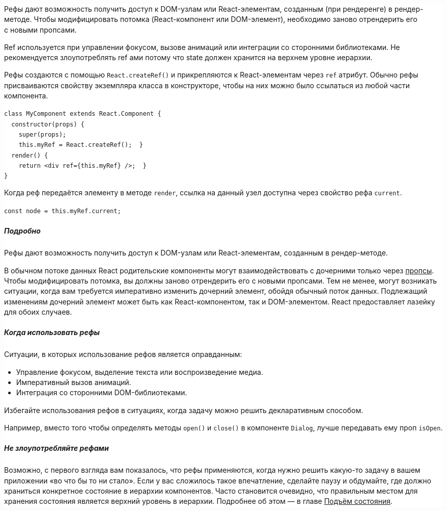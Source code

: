 Рефы дают возможность получить доступ к DOM-узлам или React-элементам, созданным (при рендеренге) в рендер-методе.
Чтобы модифицировать потомка (React-компонент или DOM-элемент), необходимо заново отрендерить его с новыми пропсами. 

Ref используется при управлении фокусом, вызове анимаций или интеграции со сторонними библиотеками. Не рекомендуется злоупотреблять ref ами потому что state должен хранится на верхнем уровне иерархии.

Рефы создаются с помощью `React.createRef()` и прикрепляются к React-элементам через `ref` атрибут. Обычно рефы присваиваются свойству экземпляра класса в конструкторе, чтобы на них можно было ссылаться из любой части компонента.

```
class MyComponent extends React.Component {
  constructor(props) {
    super(props);
    this.myRef = React.createRef();  }
  render() {
    return <div ref={this.myRef} />;  }
}
```

Когда реф передаётся элементу в методе `render`, ссылка на данный узел доступна через свойство рефа `current`.

```
const node = this.myRef.current;
```

##### Подробно

Рефы дают возможность получить доступ к DOM-узлам или React-элементам, созданным в рендер-методе.

В обычном потоке данных React родительские компоненты могут взаимодействовать с дочерними только через [пропсы](https://ru.reactjs.org/docs/components-and-props.html). Чтобы модифицировать потомка, вы должны заново отрендерить его с новыми пропсами. Тем не менее, могут возникать ситуации, когда вам требуется императивно изменить дочерний элемент, обойдя обычный поток данных. Подлежащий изменениям дочерний элемент может быть как React-компонентом, так и DOM-элементом. React предоставляет лазейку для обоих случаев.

##### Когда использовать рефы

Ситуации, в которых использование рефов является оправданным:

-   Управление фокусом, выделение текста или воспроизведение медиа.
-   Императивный вызов анимаций.
-   Интеграция со сторонними DOM-библиотеками.

Избегайте использования рефов в ситуациях, когда задачу можно решить декларативным способом.

Например, вместо того чтобы определять методы `open()` и `close()` в компоненте `Dialog`, лучше передавать ему проп `isOpen`.

##### Не злоупотребляйте рефами

Возможно, с первого взгляда вам показалось, что рефы применяются, когда нужно решить какую-то задачу в вашем приложении «во что бы то ни стало». Если у вас сложилось такое впечатление, сделайте паузу и обдумайте, где должно храниться конкретное состояние в иерархии компонентов. Часто становится очевидно, что правильным местом для хранения состояния является верхний уровень в иерархии. Подробнее об этом — в главе [Подъём состояния](https://ru.reactjs.org/docs/lifting-state-up.html).
